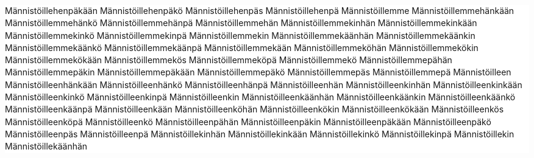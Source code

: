 Männistöillehenpäkään
Männistöillehenpäkö
Männistöillehenpäs
Männistöillehenpä
Männistöillemme
Männistöillemmehänkään
Männistöillemmehänkö
Männistöillemmehänpä
Männistöillemmehän
Männistöillemmekinhän
Männistöillemmekinkään
Männistöillemmekinkö
Männistöillemmekinpä
Männistöillemmekin
Männistöillemmekäänhän
Männistöillemmekäänkin
Männistöillemmekäänkö
Männistöillemmekäänpä
Männistöillemmekään
Männistöillemmeköhän
Männistöillemmekökin
Männistöillemmekökään
Männistöillemmekös
Männistöillemmeköpä
Männistöillemmekö
Männistöillemmepähän
Männistöillemmepäkin
Männistöillemmepäkään
Männistöillemmepäkö
Männistöillemmepäs
Männistöillemmepä
Männistöilleen
Männistöilleenhänkään
Männistöilleenhänkö
Männistöilleenhänpä
Männistöilleenhän
Männistöilleenkinhän
Männistöilleenkinkään
Männistöilleenkinkö
Männistöilleenkinpä
Männistöilleenkin
Männistöilleenkäänhän
Männistöilleenkäänkin
Männistöilleenkäänkö
Männistöilleenkäänpä
Männistöilleenkään
Männistöilleenköhän
Männistöilleenkökin
Männistöilleenkökään
Männistöilleenkös
Männistöilleenköpä
Männistöilleenkö
Männistöilleenpähän
Männistöilleenpäkin
Männistöilleenpäkään
Männistöilleenpäkö
Männistöilleenpäs
Männistöilleenpä
Männistöillekinhän
Männistöillekinkään
Männistöillekinkö
Männistöillekinpä
Männistöillekin
Männistöillekäänhän